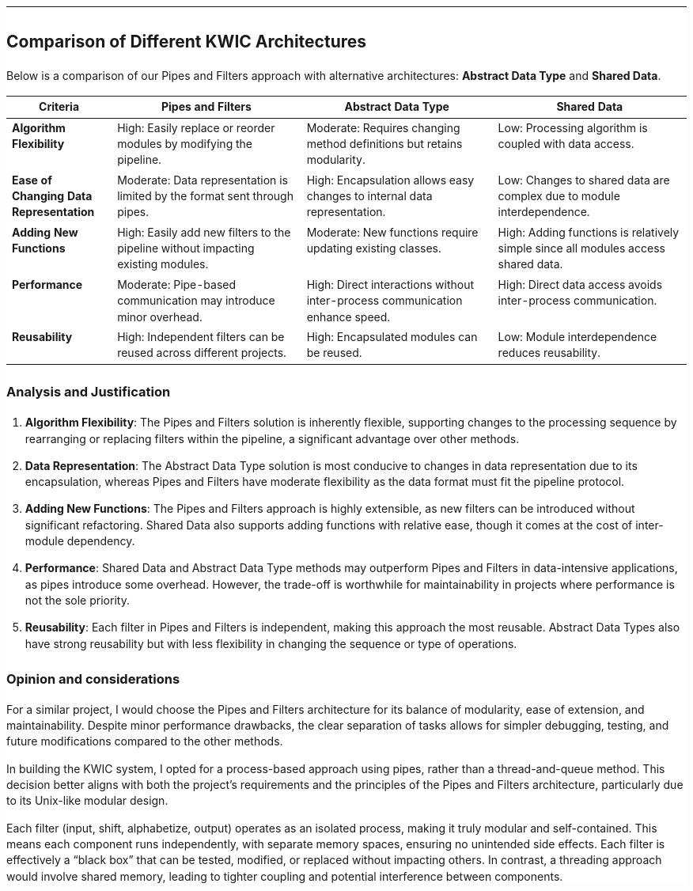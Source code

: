 
---

## Comparison of Different KWIC Architectures

Below is a comparison of our Pipes and Filters approach with alternative architectures: **Abstract Data Type** and **Shared Data**.

| **Criteria**                               | **Pipes and Filters** | **Abstract Data Type**                          | **Shared Data**                              |
|--------------------------------------------|--------------------------------------|-------------------------------------------------|----------------------------------------------|
| **Algorithm Flexibility**                  | High: Easily replace or reorder modules by modifying the pipeline. | Moderate: Requires changing method definitions but retains modularity. | Low: Processing algorithm is coupled with data access. |
| **Ease of Changing Data Representation**   | Moderate: Data representation is limited by the format sent through pipes. | High: Encapsulation allows easy changes to internal data representation. | Low: Changes to shared data are complex due to module interdependence. |
| **Adding New Functions**                   | High: Easily add new filters to the pipeline without impacting existing modules. | Moderate: New functions require updating existing classes. | High: Adding functions is relatively simple since all modules access shared data. |
| **Performance**                            | Moderate: Pipe-based communication may introduce minor overhead. | High: Direct interactions without inter-process communication enhance speed. | High: Direct data access avoids inter-process communication. |
| **Reusability**                            | High: Independent filters can be reused across different projects. | High: Encapsulated modules can be reused. | Low: Module interdependence reduces reusability. |


### Analysis and Justification

1. **Algorithm Flexibility**: The Pipes and Filters solution is inherently flexible, supporting changes to the processing sequence by rearranging or replacing filters within the pipeline, a significant advantage over other methods.

2. **Data Representation**: The Abstract Data Type solution is most conducive to changes in data representation due to its encapsulation, whereas Pipes and Filters have moderate flexibility as the data format must fit the pipeline protocol.

3. **Adding New Functions**: The Pipes and Filters approach is highly extensible, as new filters can be introduced without significant refactoring. Shared Data also supports adding functions with relative ease, though it comes at the cost of inter-module dependency.

4. **Performance**: Shared Data and Abstract Data Type methods may outperform Pipes and Filters in data-intensive applications, as pipes introduce some overhead. However, the trade-off is worthwhile for maintainability in projects where performance is not the sole priority.

5. **Reusability**: Each filter in Pipes and Filters is independent, making this approach the most reusable. Abstract Data Types also have strong reusability but with less flexibility in changing the sequence or type of operations.

### Opinion and considerations
For a similar project, I would choose the Pipes and Filters architecture for its balance of modularity, ease of extension, and maintainability. Despite minor performance drawbacks, the clear separation of tasks allows for simpler debugging, testing, and future modifications compared to the other methods. 

In building the KWIC system, I opted for a process-based approach using pipes, rather than a thread-and-queue method. This decision better aligns with both the project’s requirements and the principles of the Pipes and Filters architecture, particularly due to its Unix-like modular design.

Each filter (input, shift, alphabetize, output) operates as an isolated process, making it truly modular and self-contained. This means each component runs independently, with separate memory spaces, ensuring no unintended side effects. Each filter is effectively a “black box” that can be tested, modified, or replaced without impacting others. In contrast, a threading approach would involve shared memory, leading to tighter coupling and potential interference between components.
